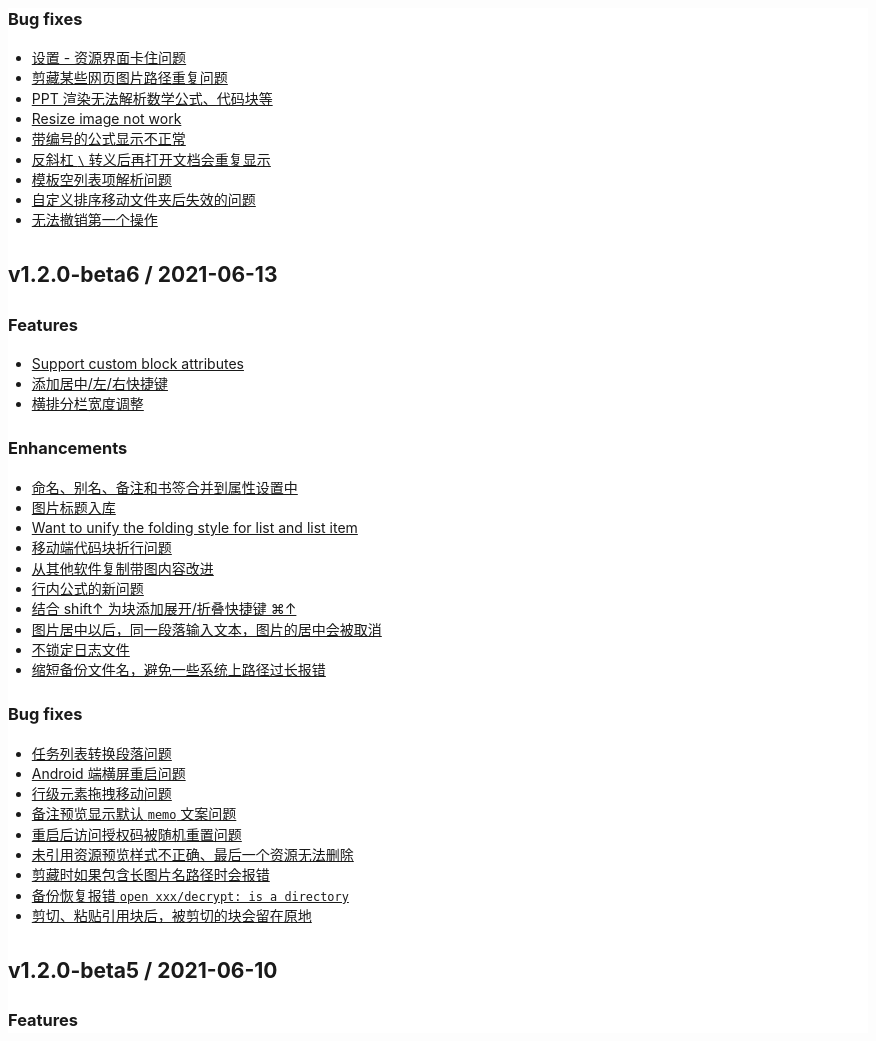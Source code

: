 ### Bug fixes

* [设置 - 资源界面卡住问题](https://github.com/siyuan-note/siyuan/issues/2126)
* [剪藏某些网页图片路径重复问题](https://github.com/siyuan-note/siyuan/issues/2130)
* [PPT 渲染无法解析数学公式、代码块等](https://github.com/siyuan-note/siyuan/issues/2132)
* [Resize image not work](https://github.com/siyuan-note/siyuan/issues/2133)
* [带编号的公式显示不正常](https://github.com/siyuan-note/siyuan/issues/2140)
* [反斜杠 `\` 转义后再打开文档会重复显示](https://github.com/siyuan-note/siyuan/issues/2141)
* [模板空列表项解析问题](https://github.com/siyuan-note/siyuan/issues/2143)
* [自定义排序移动文件夹后失效的问题](https://github.com/siyuan-note/siyuan/issues/2145)
* [无法撤销第一个操作](https://github.com/siyuan-note/siyuan/issues/2148)

## v1.2.0-beta6 / 2021-06-13

### Features

* [Support custom block attributes](https://github.com/siyuan-note/siyuan/issues/1719)
* [添加居中/左/右快捷键](https://github.com/siyuan-note/siyuan/issues/2091)
* [横排分栏宽度调整](https://github.com/siyuan-note/siyuan/issues/2125)

### Enhancements

* [命名、别名、备注和书签合并到属性设置中](https://github.com/siyuan-note/siyuan/issues/1275)
* [图片标题入库](https://github.com/siyuan-note/siyuan/issues/2100)
* [Want to unify the folding style for list and list item](https://github.com/siyuan-note/siyuan/issues/2104)
* [移动端代码块折行问题](https://github.com/siyuan-note/siyuan/issues/2106)
* [从其他软件复制带图内容改进](https://github.com/siyuan-note/siyuan/issues/2110)
* [行内公式的新问题](https://github.com/siyuan-note/siyuan/issues/2112)
* [结合 shift↑ 为块添加展开/折叠快捷键 ⌘↑](https://github.com/siyuan-note/siyuan/issues/2114)
* [图片居中以后，同一段落输入文本，图片的居中会被取消](https://github.com/siyuan-note/siyuan/issues/2117)
* [不锁定日志文件](https://github.com/siyuan-note/siyuan/issues/2122)
* [缩短备份文件名，避免一些系统上路径过长报错](https://github.com/siyuan-note/siyuan/issues/2124)

### Bug fixes

* [任务列表转换段落问题](https://github.com/siyuan-note/siyuan/issues/2102)
* [Android 端横屏重启问题](https://github.com/siyuan-note/siyuan/issues/2107)
* [行级元素拖拽移动问题](https://github.com/siyuan-note/siyuan/issues/2108)
* [备注预览显示默认 `memo` 文案问题](https://github.com/siyuan-note/siyuan/issues/2109)
* [重启后访问授权码被随机重置问题](https://github.com/siyuan-note/siyuan/issues/2115)
* [未引用资源预览样式不正确、最后一个资源无法删除](https://github.com/siyuan-note/siyuan/issues/2116)
* [剪藏时如果包含长图片名路径时会报错](https://github.com/siyuan-note/siyuan/issues/2119)
* [备份恢复报错 `open xxx/decrypt: is a directory`](https://github.com/siyuan-note/siyuan/issues/2120)
* [剪切、粘贴引用块后，被剪切的块会留在原地](https://github.com/siyuan-note/siyuan/issues/2123)

## v1.2.0-beta5 / 2021-06-10

### Features
